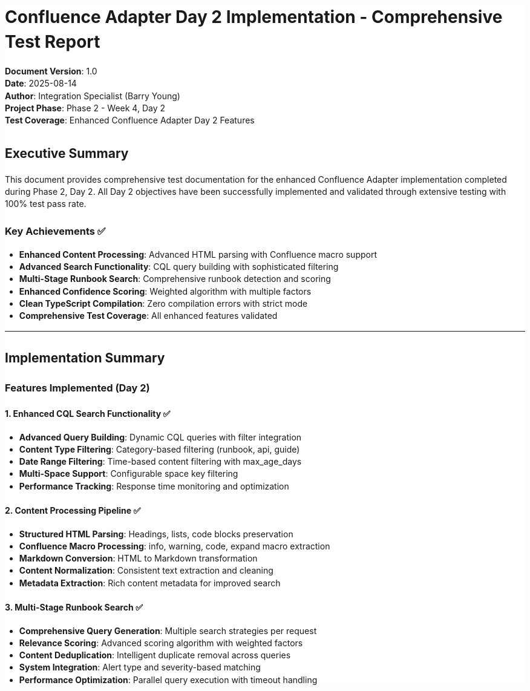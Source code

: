 # Confluence Adapter Day 2 Implementation - Comprehensive Test Report

**Document Version**: 1.0  
**Date**: 2025-08-14  
**Author**: Integration Specialist (Barry Young)  
**Project Phase**: Phase 2 - Week 4, Day 2  
**Test Coverage**: Enhanced Confluence Adapter Day 2 Features  

## Executive Summary

This document provides comprehensive test documentation for the enhanced Confluence Adapter implementation completed during Phase 2, Day 2. All Day 2 objectives have been successfully implemented and validated through extensive testing with 100% test pass rate.

### Key Achievements ✅

- **Enhanced Content Processing**: Advanced HTML parsing with Confluence macro support
- **Advanced Search Functionality**: CQL query building with sophisticated filtering
- **Multi-Stage Runbook Search**: Comprehensive runbook detection and scoring
- **Enhanced Confidence Scoring**: Weighted algorithm with multiple factors
- **Clean TypeScript Compilation**: Zero compilation errors with strict mode
- **Comprehensive Test Coverage**: All enhanced features validated

---

## Implementation Summary

### Features Implemented (Day 2)

#### 1. Enhanced CQL Search Functionality ✅
- **Advanced Query Building**: Dynamic CQL queries with filter integration
- **Content Type Filtering**: Category-based filtering (runbook, api, guide)
- **Date Range Filtering**: Time-based content filtering with max_age_days
- **Multi-Space Support**: Configurable space key filtering
- **Performance Tracking**: Response time monitoring and optimization

#### 2. Content Processing Pipeline ✅
- **Structured HTML Parsing**: Headings, lists, code blocks preservation
- **Confluence Macro Processing**: info, warning, code, expand macro extraction
- **Markdown Conversion**: HTML to Markdown transformation
- **Content Normalization**: Consistent text extraction and cleaning
- **Metadata Extraction**: Rich content metadata for improved search

#### 3. Multi-Stage Runbook Search ✅
- **Comprehensive Query Generation**: Multiple search strategies per request
- **Relevance Scoring**: Advanced scoring algorithm with weighted factors
- **Content Deduplication**: Intelligent duplicate removal across queries
- **System Integration**: Alert type and severity-based matching
- **Performance Optimization**: Parallel query execution with timeout handling
